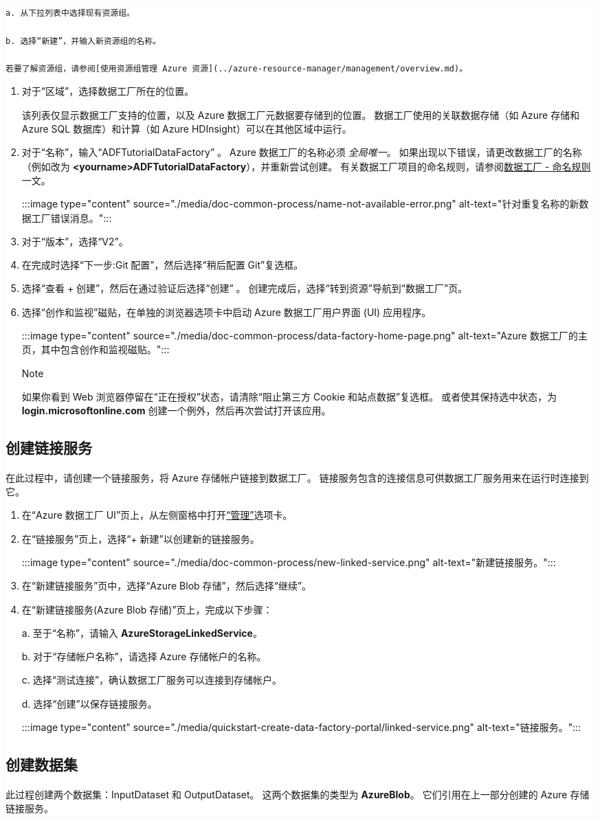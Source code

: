     a. 从下拉列表中选择现有资源组。

    b. 选择“新建”，并输入新资源组的名称。
    
    若要了解资源组，请参阅[使用资源组管理 Azure 资源](../azure-resource-manager/management/overview.md)。 

1. 对于“区域”，选择数据工厂所在的位置。

   该列表仅显示数据工厂支持的位置，以及 Azure 数据工厂元数据要存储到的位置。 数据工厂使用的关联数据存储（如 Azure 存储和 Azure SQL 数据库）和计算（如 Azure HDInsight）可以在其他区域中运行。
 
1. 对于“名称”，输入“ADFTutorialDataFactory” 。
   Azure 数据工厂的名称必须 *全局唯一*。 如果出现以下错误，请更改数据工厂的名称（例如改为 **&lt;yourname&gt;ADFTutorialDataFactory**），并重新尝试创建。 有关数据工厂项目的命名规则，请参阅[数据工厂 - 命名规则](naming-rules.md)一文。

    :::image type="content" source="./media/doc-common-process/name-not-available-error.png" alt-text="针对重复名称的新数据工厂错误消息。":::

1. 对于“版本”，选择“V2”。 

1. 在完成时选择“下一步:Git 配置”，然后选择“稍后配置 Git”复选框。

1. 选择“查看 + 创建”，然后在通过验证后选择“创建” 。 创建完成后，选择“转到资源”导航到“数据工厂”页。 

1. 选择“创作和监视”磁贴，在单独的浏览器选项卡中启动 Azure 数据工厂用户界面 (UI) 应用程序。
   
    :::image type="content" source="./media/doc-common-process/data-factory-home-page.png" alt-text="Azure 数据工厂的主页，其中包含创作和监视磁贴。":::
   
   > [!NOTE]
   > 如果你看到 Web 浏览器停留在“正在授权”状态，请清除“阻止第三方 Cookie 和站点数据”复选框。 或者使其保持选中状态，为 **login.microsoftonline.com** 创建一个例外，然后再次尝试打开该应用。
   

## <a name="create-a-linked-service"></a>创建链接服务
在此过程中，请创建一个链接服务，将 Azure 存储帐户链接到数据工厂。 链接服务包含的连接信息可供数据工厂服务用来在运行时连接到它。

1. 在“Azure 数据工厂 UI”页上，从左侧窗格中打开[“管理”](./author-management-hub.md)选项卡。

1. 在“链接服务”页上，选择“+ 新建”以创建新的链接服务。

   :::image type="content" source="./media/doc-common-process/new-linked-service.png" alt-text="新建链接服务。":::
   
1. 在“新建链接服务”页中，选择“Azure Blob 存储”，然后选择“继续”。   

1. 在“新建链接服务(Azure Blob 存储)”页上，完成以下步骤： 

   a. 至于“名称”，请输入 **AzureStorageLinkedService**。

   b. 对于“存储帐户名称”，请选择 Azure 存储帐户的名称。

   c. 选择“测试连接”，确认数据工厂服务可以连接到存储帐户。 

   d. 选择“创建”以保存链接服务。 

      :::image type="content" source="./media/quickstart-create-data-factory-portal/linked-service.png" alt-text="链接服务。":::


## <a name="create-datasets"></a>创建数据集
此过程创建两个数据集：InputDataset 和 OutputDataset。 这两个数据集的类型为 **AzureBlob**。 它们引用在上一部分创建的 Azure 存储链接服务。 

